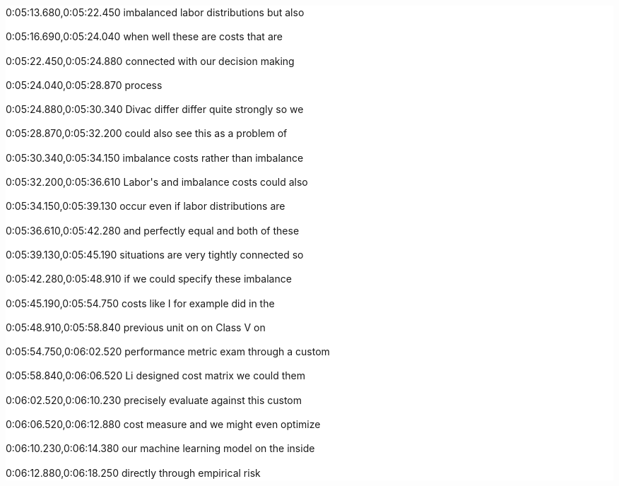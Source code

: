 0:05:13.680,0:05:22.450
imbalanced labor distributions but also

0:05:16.690,0:05:24.040
when well these are costs that are

0:05:22.450,0:05:24.880
connected with our decision making

0:05:24.040,0:05:28.870
process

0:05:24.880,0:05:30.340
Divac differ differ quite strongly so we

0:05:28.870,0:05:32.200
could also see this as a problem of

0:05:30.340,0:05:34.150
imbalance costs rather than imbalance

0:05:32.200,0:05:36.610
Labor's and imbalance costs could also

0:05:34.150,0:05:39.130
occur even if labor distributions are

0:05:36.610,0:05:42.280
and perfectly equal and both of these

0:05:39.130,0:05:45.190
situations are very tightly connected so

0:05:42.280,0:05:48.910
if we could specify these imbalance

0:05:45.190,0:05:54.750
costs like I for example did in the

0:05:48.910,0:05:58.840
previous unit on on Class V on

0:05:54.750,0:06:02.520
performance metric exam through a custom

0:05:58.840,0:06:06.520
Li designed cost matrix we could them

0:06:02.520,0:06:10.230
precisely evaluate against this custom

0:06:06.520,0:06:12.880
cost measure and we might even optimize

0:06:10.230,0:06:14.380
our machine learning model on the inside

0:06:12.880,0:06:18.250
directly through empirical risk
